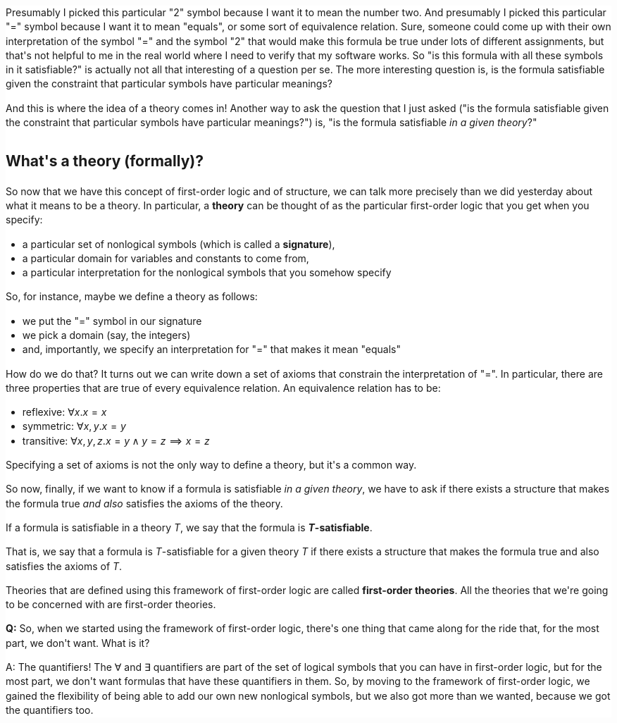 Presumably I picked this particular "2" symbol because I want it to mean the number two.  And presumably I picked this particular "=" symbol because I want it to mean "equals", or some sort of equivalence relation.  Sure, someone could come up with their own interpretation of the symbol "=" and the symbol "2" that would make this formula be true under lots of different assignments, but that's not helpful to me in the real world where I need to verify that my software works.  So "is this formula with all these symbols in it satisfiable?" is actually not all that interesting of a question per se.  The more interesting question is, is the formula satisfiable given the constraint that particular symbols have particular meanings?

And this is where the idea of a theory comes in!  Another way to ask the question that I just asked ("is the formula satisfiable given the constraint that particular symbols have particular meanings?") is, "is the formula satisfiable *in a given theory*?"

## What's a theory (formally)?

So now that we have this concept of first-order logic and of structure, we can talk more precisely than we did yesterday about what it means to be a theory.  In particular, a **theory** can be thought of as the particular first-order logic that you get when you specify:

  - a particular set of nonlogical symbols (which is called a **signature**),
  - a particular domain for variables and constants to come from,
  - a particular interpretation for the nonlogical symbols that you somehow specify
  
So, for instance, maybe we define a theory as follows:

  - we put the "=" symbol in our signature
  - we pick a domain (say, the integers)
  - and, importantly, we specify an interpretation for "=" that makes it mean "equals"

How do we do that?  It turns out we can write down a set of axioms that constrain the interpretation of "=".  In particular, there are three properties that are true of every equivalence relation.  An equivalence relation has to be:

  - reflexive: $\forall x. x = x$
  - symmetric: $\forall x, y. x = y$
  - transitive: $\forall x, y, z. x = y \land y = z \implies x = z$
  
Specifying a set of axioms is not the only way to define a theory, but it's a common way.
  
So now, finally, if we want to know if a formula is satisfiable *in a given theory*, we have to ask if there exists a structure that makes the formula true *and also* satisfies the axioms of the theory.

If a formula is satisfiable in a theory $T$, we say that the formula is **$T$-satisfiable**.

That is, we say that a formula is $T$-satisfiable for a given theory $T$ if there exists a structure that makes the formula true and also satisfies the axioms of $T$.

Theories that are defined using this framework of first-order logic are called **first-order theories**.  All the theories that we're going to be concerned with are first-order theories.

**Q:** So, when we started using the framework of first-order logic, there's one thing that came along for the ride that, for the most part, we don't want.  What is it?

A: The quantifiers!  The $\forall$ and $\exists$ quantifiers are part of the set of logical symbols that you can have in first-order logic, but for the most part, we don't want formulas that have these quantifiers in them.  So, by moving to the framework of first-order logic, we gained the flexibility of being able to add our own new nonlogical symbols, but we also got more than we wanted, because we got the quantifiers too.
